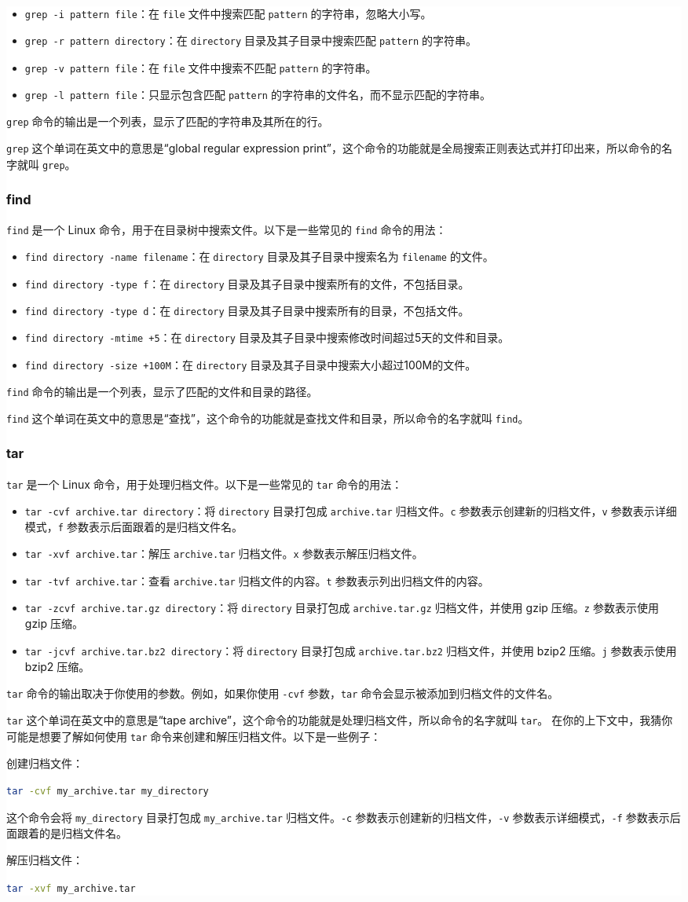- `grep -i pattern file`：在 `file` 文件中搜索匹配 `pattern` 的字符串，忽略大小写。

- `grep -r pattern directory`：在 `directory` 目录及其子目录中搜索匹配 `pattern` 的字符串。

- `grep -v pattern file`：在 `file` 文件中搜索不匹配 `pattern` 的字符串。

- `grep -l pattern file`：只显示包含匹配 `pattern` 的字符串的文件名，而不显示匹配的字符串。

`grep` 命令的输出是一个列表，显示了匹配的字符串及其所在的行。

`grep` 这个单词在英文中的意思是“global regular expression print”，这个命令的功能就是全局搜索正则表达式并打印出来，所以命令的名字就叫 `grep`。

### find
`find` 是一个 Linux 命令，用于在目录树中搜索文件。以下是一些常见的 `find` 命令的用法：

- `find directory -name filename`：在 `directory` 目录及其子目录中搜索名为 `filename` 的文件。

- `find directory -type f`：在 `directory` 目录及其子目录中搜索所有的文件，不包括目录。

- `find directory -type d`：在 `directory` 目录及其子目录中搜索所有的目录，不包括文件。

- `find directory -mtime +5`：在 `directory` 目录及其子目录中搜索修改时间超过5天的文件和目录。

- `find directory -size +100M`：在 `directory` 目录及其子目录中搜索大小超过100M的文件。

`find` 命令的输出是一个列表，显示了匹配的文件和目录的路径。

`find` 这个单词在英文中的意思是“查找”，这个命令的功能就是查找文件和目录，所以命令的名字就叫 `find`。
### tar
`tar` 是一个 Linux 命令，用于处理归档文件。以下是一些常见的 `tar` 命令的用法：

- `tar -cvf archive.tar directory`：将 `directory` 目录打包成 `archive.tar` 归档文件。`c` 参数表示创建新的归档文件，`v` 参数表示详细模式，`f` 参数表示后面跟着的是归档文件名。

- `tar -xvf archive.tar`：解压 `archive.tar` 归档文件。`x` 参数表示解压归档文件。

- `tar -tvf archive.tar`：查看 `archive.tar` 归档文件的内容。`t` 参数表示列出归档文件的内容。

- `tar -zcvf archive.tar.gz directory`：将 `directory` 目录打包成 `archive.tar.gz` 归档文件，并使用 gzip 压缩。`z` 参数表示使用 gzip 压缩。

- `tar -jcvf archive.tar.bz2 directory`：将 `directory` 目录打包成 `archive.tar.bz2` 归档文件，并使用 bzip2 压缩。`j` 参数表示使用 bzip2 压缩。

`tar` 命令的输出取决于你使用的参数。例如，如果你使用 `-cvf` 参数，`tar` 命令会显示被添加到归档文件的文件名。

`tar` 这个单词在英文中的意思是“tape archive”，这个命令的功能就是处理归档文件，所以命令的名字就叫 `tar`。
在你的上下文中，我猜你可能是想要了解如何使用 `tar` 命令来创建和解压归档文件。以下是一些例子：

创建归档文件：

```bash
tar -cvf my_archive.tar my_directory
```

这个命令会将 `my_directory` 目录打包成 `my_archive.tar` 归档文件。`-c` 参数表示创建新的归档文件，`-v` 参数表示详细模式，`-f` 参数表示后面跟着的是归档文件名。

解压归档文件：

```bash
tar -xvf my_archive.tar
```
